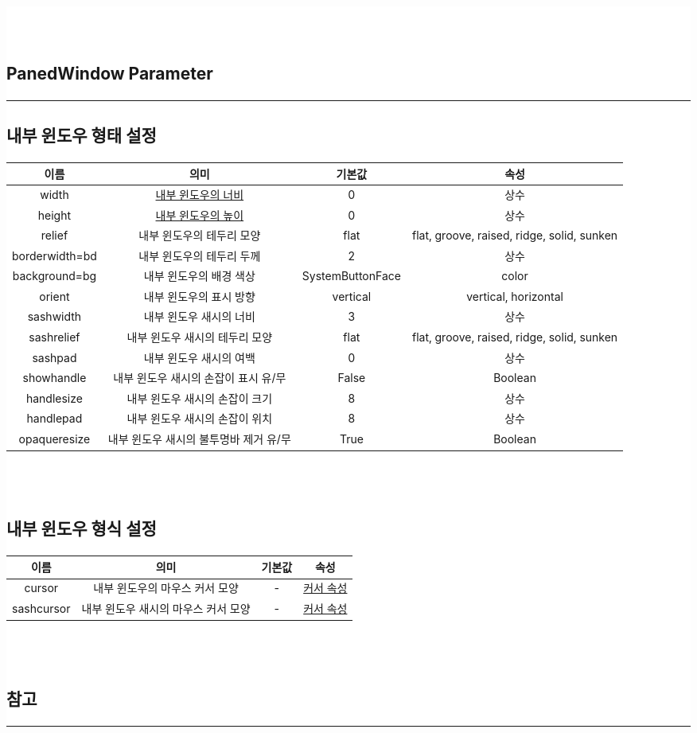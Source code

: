 <br>
<br>

## PanedWindow Parameter ##
----------

## 내부 윈도우 형태 설정 ##


|      이름      |               의미               |      기본값      |                    속성                    |
|:--------------:|:--------------------------------:|:----------------:|:------------------------------------------:|
| width | [내부 윈도우의 너비](#reference-1) | 0 | 상수 |
| height | [내부 윈도우의 높이](#reference-1) | 0 | 상수 |
| relief | 내부 윈도우의 테두리 모양 | flat | flat, groove, raised, ridge, solid, sunken |
| borderwidth=bd | 내부 윈도우의 테두리 두께 | 2 | 상수 |
| background=bg | 내부 윈도우의 배경 색상 | SystemButtonFace | color |
| orient | 내부 윈도우의 표시 방향 | vertical | vertical, horizontal |
| sashwidth | 내부 윈도우 새시의 너비 | 3 | 상수 |
| sashrelief | 내부 윈도우 새시의 테두리 모양 | flat | flat, groove, raised, ridge, solid, sunken |
| sashpad | 내부 윈도우 새시의 여백 | 0 | 상수 |
| showhandle | 내부 윈도우 새시의 손잡이 표시 유/무 | False | Boolean |
| handlesize | 내부 윈도우 새시의 손잡이 크기 | 8 | 상수 |
| handlepad | 내부 윈도우 새시의 손잡이 위치 | 8 | 상수 |
| opaqueresize | 내부 윈도우 새시의 불투명바 제거 유/무 | True | Boolean |


<br>
<br>

## 내부 윈도우 형식 설정 ##

|   이름   |                           의미                          |     기본값    |                                          속성                                          |
|:--------:|:-------------------------------------------------------:|:-------------:|:--------------------------------------------------------------------------------------:|
|  cursor  |      내부 윈도우의 마우스 커서 모양                 |       -       |   [커서 속성](#reference-2)  |
|  sashcursor |      내부 윈도우 새시의 마우스 커서 모양                 |       -       |   [커서 속성](#reference-2)  |

<br>
<br>

## 참고 ##
----------
